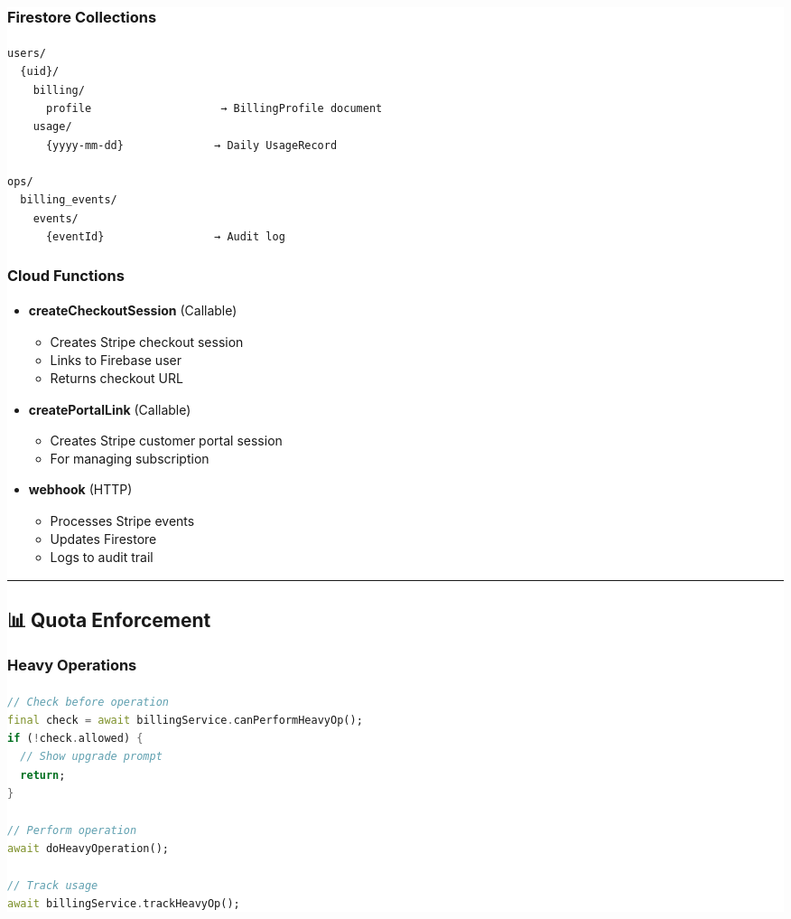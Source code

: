 ### Firestore Collections

```
users/
  {uid}/
    billing/
      profile                    → BillingProfile document
    usage/
      {yyyy-mm-dd}              → Daily UsageRecord

ops/
  billing_events/
    events/
      {eventId}                 → Audit log
```

### Cloud Functions

- **createCheckoutSession** (Callable)

  - Creates Stripe checkout session
  - Links to Firebase user
  - Returns checkout URL

- **createPortalLink** (Callable)

  - Creates Stripe customer portal session
  - For managing subscription

- **webhook** (HTTP)
  - Processes Stripe events
  - Updates Firestore
  - Logs to audit trail

---

## 📊 Quota Enforcement

### Heavy Operations

```dart
// Check before operation
final check = await billingService.canPerformHeavyOp();
if (!check.allowed) {
  // Show upgrade prompt
  return;
}

// Perform operation
await doHeavyOperation();

// Track usage
await billingService.trackHeavyOp();
```
